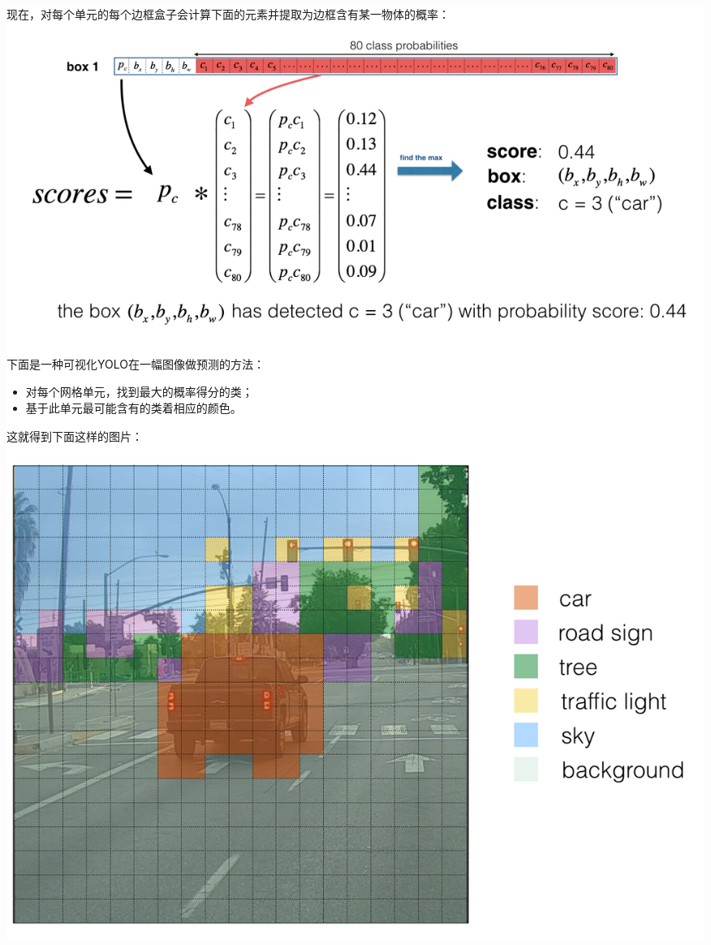 
现在，对每个单元的每个边框盒子会计算下面的元素并提取为边框含有某一物体的概率：

<img src="figures/probability_extraction.png" />

下面是一种可视化YOLO在一幅图像做预测的方法：

- 对每个网格单元，找到最大的概率得分的类；
- 基于此单元最可能含有的类着相应的颜色。

这就得到下面这样的图片：

<img src="figures/proba_map.png" />
